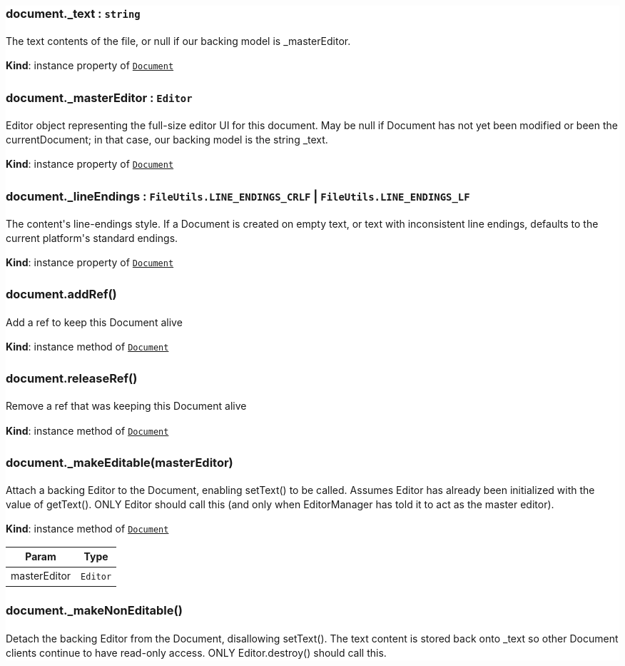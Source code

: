 ### document.\_text : <code>string</code>
The text contents of the file, or null if our backing model is _masterEditor.

**Kind**: instance property of [<code>Document</code>](#Document)  
<a name="Document+_masterEditor"></a>

### document.\_masterEditor : <code>Editor</code>
Editor object representing the full-size editor UI for this document. May be null if Document
has not yet been modified or been the currentDocument; in that case, our backing model is the
string _text.

**Kind**: instance property of [<code>Document</code>](#Document)  
<a name="Document+_lineEndings"></a>

### document.\_lineEndings : <code>FileUtils.LINE\_ENDINGS\_CRLF</code> \| <code>FileUtils.LINE\_ENDINGS\_LF</code>
The content's line-endings style. If a Document is created on empty text, or text with
inconsistent line endings, defaults to the current platform's standard endings.

**Kind**: instance property of [<code>Document</code>](#Document)  
<a name="Document+addRef"></a>

### document.addRef()
Add a ref to keep this Document alive

**Kind**: instance method of [<code>Document</code>](#Document)  
<a name="Document+releaseRef"></a>

### document.releaseRef()
Remove a ref that was keeping this Document alive

**Kind**: instance method of [<code>Document</code>](#Document)  
<a name="Document+_makeEditable"></a>

### document.\_makeEditable(masterEditor)
Attach a backing Editor to the Document, enabling setText() to be called. Assumes Editor has
already been initialized with the value of getText(). ONLY Editor should call this (and only
when EditorManager has told it to act as the master editor).

**Kind**: instance method of [<code>Document</code>](#Document)  

| Param | Type |
| --- | --- |
| masterEditor | <code>Editor</code> | 

<a name="Document+_makeNonEditable"></a>

### document.\_makeNonEditable()
Detach the backing Editor from the Document, disallowing setText(). The text content is
stored back onto _text so other Document clients continue to have read-only access. ONLY
Editor.destroy() should call this.
